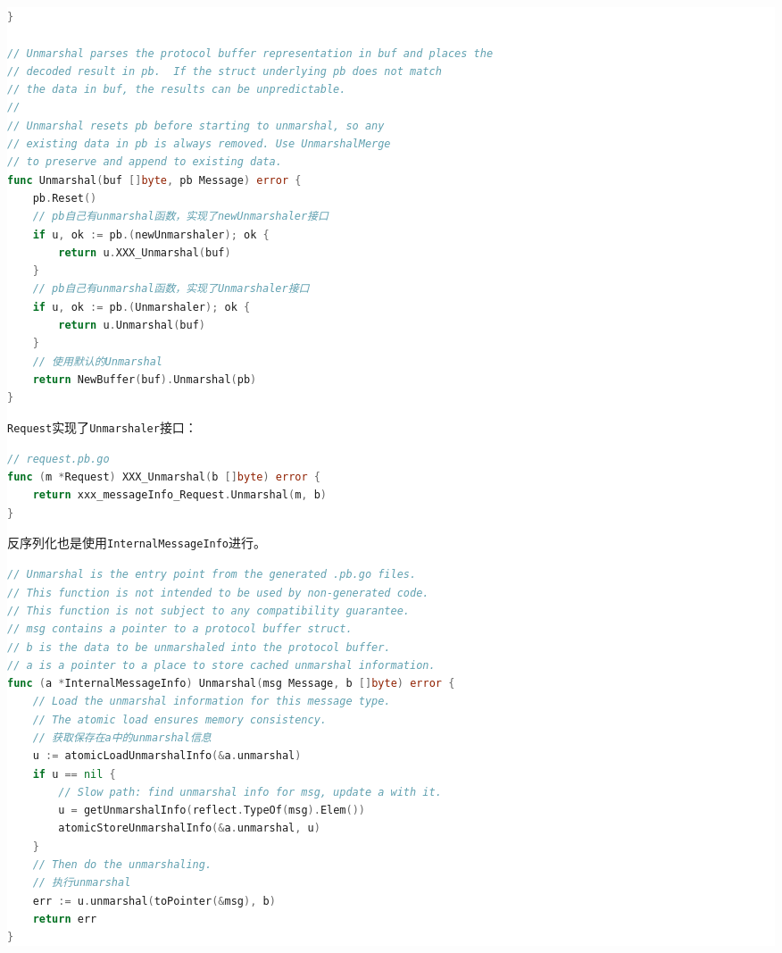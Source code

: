 ```go
}

// Unmarshal parses the protocol buffer representation in buf and places the
// decoded result in pb.  If the struct underlying pb does not match
// the data in buf, the results can be unpredictable.
//
// Unmarshal resets pb before starting to unmarshal, so any
// existing data in pb is always removed. Use UnmarshalMerge
// to preserve and append to existing data.
func Unmarshal(buf []byte, pb Message) error {
	pb.Reset()
	// pb自己有unmarshal函数，实现了newUnmarshaler接口
	if u, ok := pb.(newUnmarshaler); ok {
		return u.XXX_Unmarshal(buf)
	}
	// pb自己有unmarshal函数，实现了Unmarshaler接口
	if u, ok := pb.(Unmarshaler); ok {
		return u.Unmarshal(buf)
	}
	// 使用默认的Unmarshal
	return NewBuffer(buf).Unmarshal(pb)
}
```

`Request`实现了`Unmarshaler`接口：

```go
// request.pb.go
func (m *Request) XXX_Unmarshal(b []byte) error {
	return xxx_messageInfo_Request.Unmarshal(m, b)
}
```

反序列化也是使用`InternalMessageInfo`进行。

```go
// Unmarshal is the entry point from the generated .pb.go files.
// This function is not intended to be used by non-generated code.
// This function is not subject to any compatibility guarantee.
// msg contains a pointer to a protocol buffer struct.
// b is the data to be unmarshaled into the protocol buffer.
// a is a pointer to a place to store cached unmarshal information.
func (a *InternalMessageInfo) Unmarshal(msg Message, b []byte) error {
	// Load the unmarshal information for this message type.
	// The atomic load ensures memory consistency.
	// 获取保存在a中的unmarshal信息
	u := atomicLoadUnmarshalInfo(&a.unmarshal)
	if u == nil {
		// Slow path: find unmarshal info for msg, update a with it.
		u = getUnmarshalInfo(reflect.TypeOf(msg).Elem())
		atomicStoreUnmarshalInfo(&a.unmarshal, u)
	}
	// Then do the unmarshaling.
	// 执行unmarshal
	err := u.unmarshal(toPointer(&msg), b)
	return err
}

```
